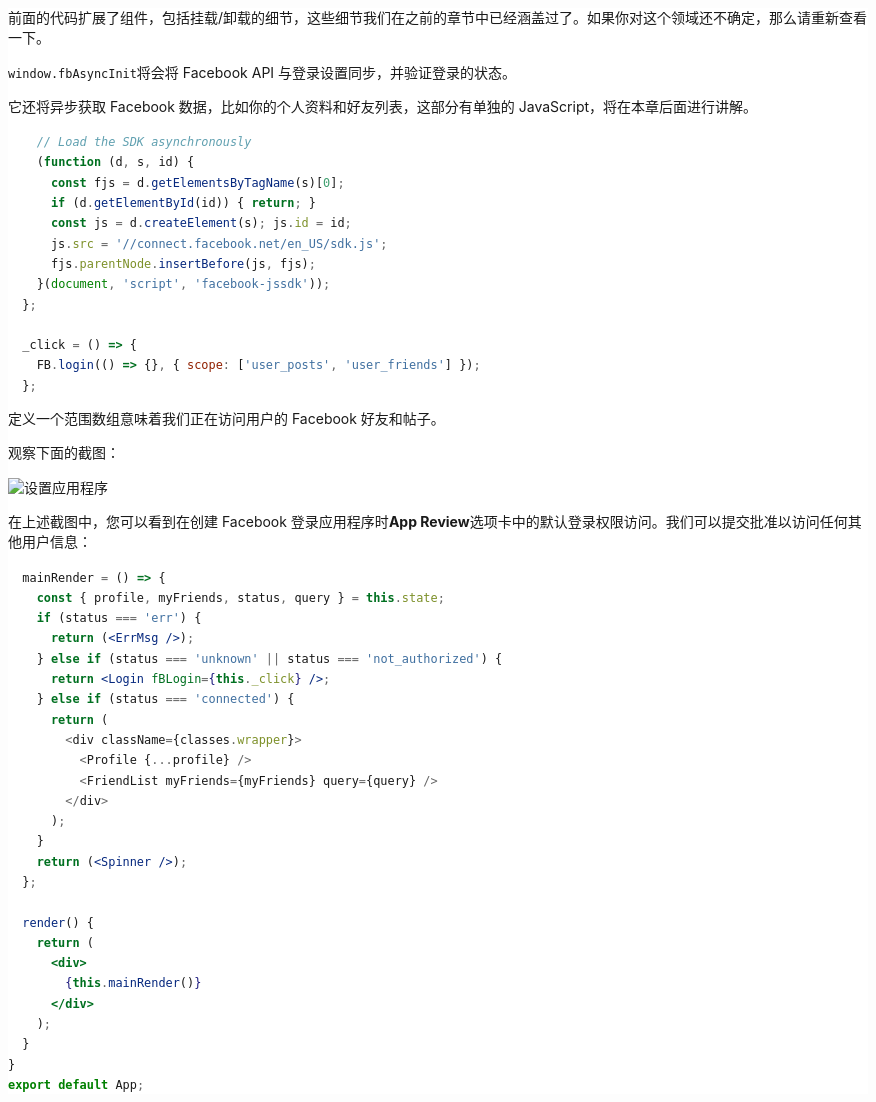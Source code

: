 前面的代码扩展了组件，包括挂载/卸载的细节，这些细节我们在之前的章节中已经涵盖过了。如果你对这个领域还不确定，那么请重新查看一下。

`window.fbAsyncInit`将会将 Facebook API 与登录设置同步，并验证登录的状态。

它还将异步获取 Facebook 数据，比如你的个人资料和好友列表，这部分有单独的 JavaScript，将在本章后面进行讲解。

```jsx
    // Load the SDK asynchronously 
    (function (d, s, id) { 
      const fjs = d.getElementsByTagName(s)[0]; 
      if (d.getElementById(id)) { return; } 
      const js = d.createElement(s); js.id = id; 
      js.src = '//connect.facebook.net/en_US/sdk.js'; 
      fjs.parentNode.insertBefore(js, fjs); 
    }(document, 'script', 'facebook-jssdk')); 
  }; 

  _click = () => { 
    FB.login(() => {}, { scope: ['user_posts', 'user_friends'] }); 
  }; 

```

定义一个范围数组意味着我们正在访问用户的 Facebook 好友和帖子。

观察下面的截图：

![设置应用程序](img/image_08_011-1.jpg)

在上述截图中，您可以看到在创建 Facebook 登录应用程序时**App Review**选项卡中的默认登录权限访问。我们可以提交批准以访问任何其他用户信息：

```jsx
  mainRender = () => { 
    const { profile, myFriends, status, query } = this.state; 
    if (status === 'err') { 
      return (<ErrMsg />); 
    } else if (status === 'unknown' || status === 'not_authorized') { 
      return <Login fBLogin={this._click} />; 
    } else if (status === 'connected') { 
      return ( 
        <div className={classes.wrapper}> 
          <Profile {...profile} /> 
          <FriendList myFriends={myFriends} query={query} /> 
        </div> 
      ); 
    } 
    return (<Spinner />); 
  }; 

  render() { 
    return ( 
      <div> 
        {this.mainRender()} 
      </div> 
    ); 
  } 
}  
export default App; 

```
